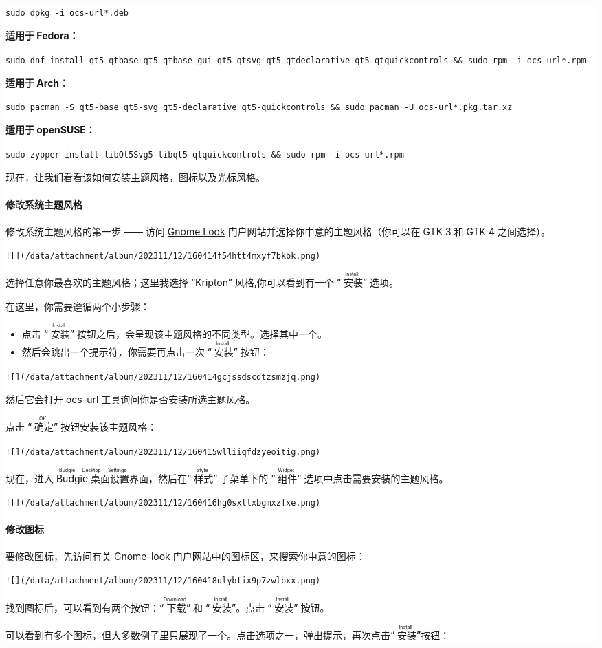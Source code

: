 ```shell
sudo dpkg -i ocs-url*.deb
```

**适用于 Fedora：**

```shell
sudo dnf install qt5-qtbase qt5-qtbase-gui qt5-qtsvg qt5-qtdeclarative qt5-qtquickcontrols && sudo rpm -i ocs-url*.rpm
```

**适用于 Arch：**

```shell
sudo pacman -S qt5-base qt5-svg qt5-declarative qt5-quickcontrols && sudo pacman -U ocs-url*.pkg.tar.xz
```

**适用于 openSUSE：**

```shell
sudo zypper install libQt5Svg5 libqt5-qtquickcontrols && sudo rpm -i ocs-url*.rpm
```

现在，让我们看看该如何安装主题风格，图标以及光标风格。

#### 修改系统主题风格

修改系统主题风格的第一步 —— 访问 [Gnome Look](https://www.gnome-look.org/browse?cat=135&ord=latest) 门户网站并选择你中意的主题风格（你可以在 GTK 3 和 GTK 4 之间选择）。

`![](/data/attachment/album/202311/12/160414f54htt4mxyf7bkbk.png)`

选择任意你最喜欢的主题风格；这里我选择 “Kripton” 风格,你可以看到有一个 “<ruby> 安装 <rt>  Install </rt></ruby>” 选项。

在这里，你需要遵循两个小步骤：

* 点击 “<ruby> 安装 <rt>  Install </rt></ruby>” 按钮之后，会呈现该主题风格的不同类型。选择其中一个。
* 然后会跳出一个提示符，你需要再点击一次 “<ruby> 安装 <rt>  Install </rt></ruby>” 按钮：

`![](/data/attachment/album/202311/12/160414gcjssdscdtzsmzjq.png)`

然后它会打开 ocs-url 工具询问你是否安装所选主题风格。

点击 “<ruby> 确定 <rt>  OK </rt></ruby>” 按钮安装该主题风格：

`![](/data/attachment/album/202311/12/160415wlliiqfdzyeoitig.png)`

现在，进入 <ruby> Budgie 桌面设置 <rt>  Budgie Desktop Settings </rt></ruby> 界面，然后在“<ruby> 样式 <rt>  Style </rt></ruby>” 子菜单下的 “<ruby> 组件 <rt>  Widget </rt></ruby>” 选项中点击需要安装的主题风格。

`![](/data/attachment/album/202311/12/160416hg0sxllxbgmxzfxe.png)`

#### 修改图标

要修改图标，先访问有关 [Gnome-look 门户网站中的图标区](https://www.gnome-look.org/browse?cat=132&ord=latest)，来搜索你中意的图标：

`![](/data/attachment/album/202311/12/160418ulybtix9p7zwlbxx.png)`

找到图标后，可以看到有两个按钮：“<ruby> 下载 <rt>  Download </rt></ruby>” 和 “<ruby> 安装 <rt>  Install </rt></ruby>”。点击 “<ruby> 安装 <rt>  Install </rt></ruby>” 按钮。

可以看到有多个图标，但大多数例子里只展现了一个。点击选项之一，弹出提示，再次点击“<ruby> 安装 <rt>  Install </rt></ruby>”按钮：
